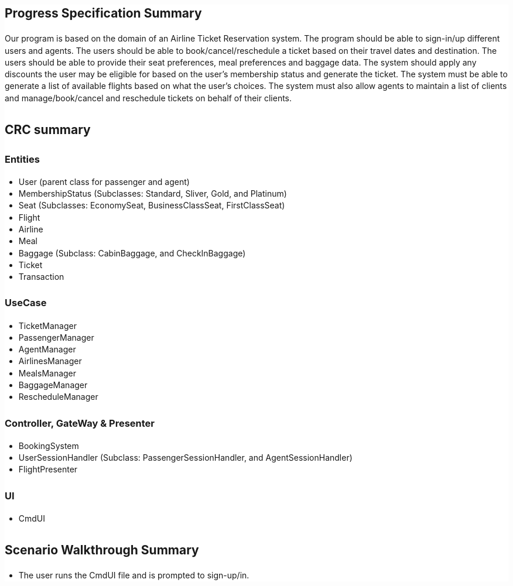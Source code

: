 ## Progress Specification Summary
Our program is based on the domain of an Airline Ticket Reservation system.
The program should be able to sign-in/up different users and agents. 
The users should be able to book/cancel/reschedule a ticket based on their
travel dates and destination. The users should be able to provide their seat
preferences, meal preferences and baggage data. The system should apply any 
discounts the user may be eligible for based on the user’s membership status 
and generate the ticket. The system must be able to generate a list of available 
flights based on what the user’s choices. The system must also allow agents to
maintain a list of clients and manage/book/cancel and reschedule tickets on
behalf of their clients.  

## CRC summary

### Entities

- User (parent class for passenger and agent)
- MembershipStatus (Subclasses: Standard, Sliver, Gold, and Platinum)
- Seat (Subclasses: EconomySeat, BusinessClassSeat, FirstClassSeat)
- Flight 
- Airline
- Meal
- Baggage (Subclass: CabinBaggage, and CheckInBaggage)
- Ticket
- Transaction

### UseCase

- TicketManager
- PassengerManager
- AgentManager
- AirlinesManager
- MealsManager
- BaggageManager
- RescheduleManager

### Controller, GateWay & Presenter

- BookingSystem
- UserSessionHandler (Subclass: PassengerSessionHandler, and AgentSessionHandler)
- FlightPresenter

### UI

- CmdUI


## Scenario Walkthrough Summary

- The user runs the CmdUI file and is prompted to sign-up/in.
